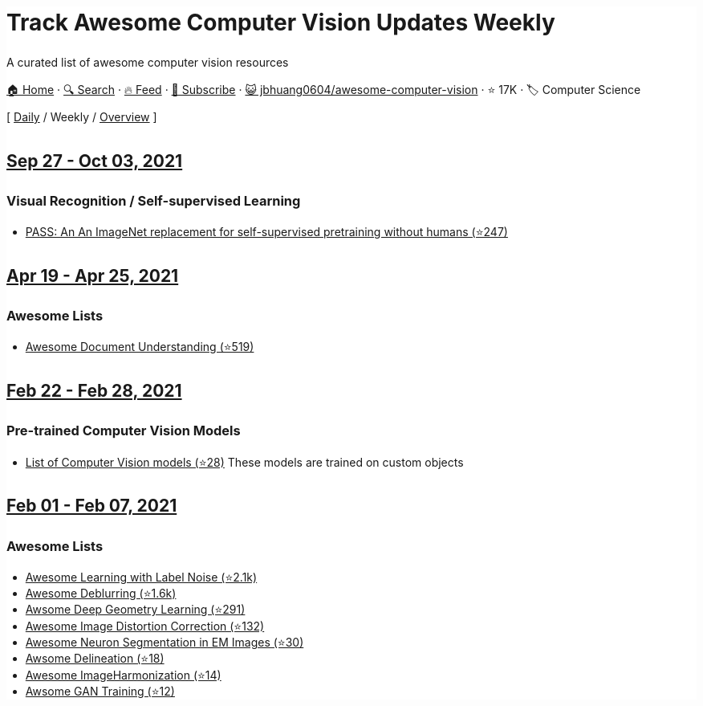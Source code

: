 # Track Awesome Computer Vision Updates Weekly

A curated list of awesome computer vision resources

[🏠 Home](/README.md) · [🔍 Search](https://test.trackawesomelist.com/search/) · [🔥 Feed](https://test.trackawesomelist.com/jbhuang0604/awesome-computer-vision/week/rss.xml) · [📮 Subscribe](https://trackawesomelist.us17.list-manage.com/subscribe?u=d2f0117aa829c83a63ec63c2f&id=36a103854c) · [😺 jbhuang0604/awesome-computer-vision](https://github.com/jbhuang0604/awesome-computer-vision) · ⭐ 17K · 🏷️ Computer Science

[ [Daily](/content/jbhuang0604/awesome-computer-vision/README.md) / Weekly / [Overview](/content/jbhuang0604/awesome-computer-vision/readme/README.md) ]

## [Sep 27 - Oct 03, 2021](/content/2021/39/README.md)

### Visual Recognition / Self-supervised Learning

*   [PASS: An An ImageNet replacement for self-supervised pretraining without humans (⭐247)](https://github.com/yukimasano/PASS)

## [Apr 19 - Apr 25, 2021](/content/2021/16/README.md)

### Awesome Lists

*   [Awesome Document Understanding (⭐519)](https://github.com/tstanislawek/awesome-document-understanding)

## [Feb 22 - Feb 28, 2021](/content/2021/8/README.md)

### Pre-trained Computer Vision Models

*   [List of Computer Vision models (⭐28)](https://github.com/shubham-shahh/Open-Source-Models) These models are trained on custom objects

## [Feb 01 - Feb 07, 2021](/content/2021/5/README.md)

### Awesome Lists

*   [Awesome Learning with Label Noise (⭐2.1k)](https://github.com/subeeshvasu/Awesome-Learning-with-Label-Noise)
*   [Awesome Deblurring (⭐1.6k)](https://github.com/subeeshvasu/Awesome-Deblurring)
*   [Awsome Deep Geometry Learning (⭐291)](https://github.com/subeeshvasu/Awsome_Deep_Geometry_Learning)
*   [Awesome Image Distortion Correction (⭐132)](https://github.com/subeeshvasu/Awesome-Image-Distortion-Correction)
*   [Awesome Neuron Segmentation in EM Images (⭐30)](https://github.com/subeeshvasu/Awesome-Neuron-Segmentation-in-EM-Images)
*   [Awsome Delineation (⭐18)](https://github.com/subeeshvasu/Awsome_Delineation)
*   [Awesome ImageHarmonization (⭐14)](https://github.com/subeeshvasu/Awesome-ImageHarmonization)
*   [Awsome GAN Training (⭐12)](https://github.com/subeeshvasu/Awsome-GAN-Training)
